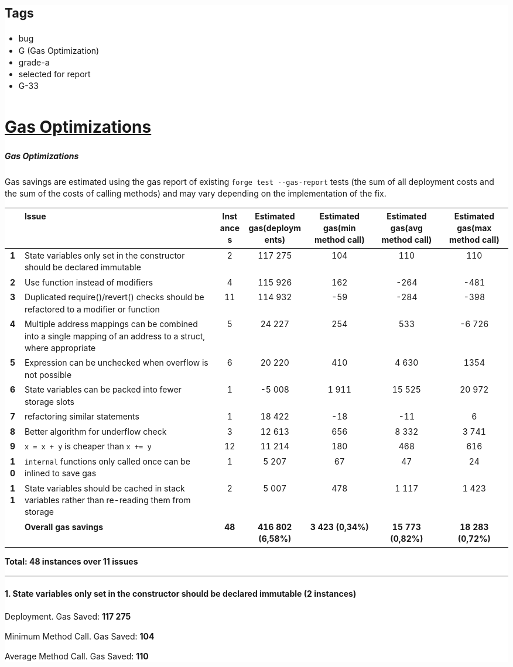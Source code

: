 ## Tags

- bug
- G (Gas Optimization)
- grade-a
- selected for report
- G-33

# [Gas Optimizations](https://github.com/code-423n4/2022-10-inverse-findings/issues/368) 

##### Gas Optimizations

Gas savings are estimated using the gas report of existing `forge test --gas-report` tests (the sum of all deployment costs and the sum of the costs of calling methods) and may vary depending on the implementation of the fix.

|        | Issue                                                                                                        | Instances | Estimated gas(deployments) | Estimated gas(min method call) | Estimated gas(avg method call) | Estimated gas(max method call) |
| :----: | :----------------------------------------------------------------------------------------------------------- | :-------: | :------------------------: | :----------------------------: | :----------------------------: | :----------------------------: |
| **1**  | State variables only set in the constructor should be declared immutable                                     |     2     |          117 275           |              104               |              110               |              110               |
| **2**  | Use function instead of modifiers                                                                            |     4     |          115 926           |              162               |              -264              |              -481              |
| **3**  | Duplicated require()/revert() checks should be refactored to a modifier or function                          |    11     |          114 932           |              -59               |              -284              |              -398              |
| **4**  | Multiple address mappings can be combined into a single mapping of an address to a struct, where appropriate |     5     |           24 227           |              254               |              533               |             -6 726             |
| **5**  | Expression can be unchecked when overflow is not possible                                                    |     6     |           20 220           |              410               |             4 630              |              1354              |
| **6**  | State variables can be packed into fewer storage slots                                                       |     1     |           -5 008           |             1 911              |             15 525             |             20 972             |
| **7**  | refactoring similar statements                                                                               |     1     |           18 422           |              -18               |              -11               |               6                |
| **8**  | Better algorithm for underflow check                                                                         |     3     |           12 613           |              656               |             8 332              |             3 741              |
| **9**  | `x = x + y` is cheaper than `x += y`                                                                         |    12     |           11 214           |              180               |              468               |              616               |
| **10** | `internal` functions only called once can be inlined to save gas                                             |     1     |           5 207            |               67               |               47               |               24               |
| **11** | State variables should be cached in stack variables rather than re-reading them from storage                 |     2     |           5 007            |              478               |             1 117              |             1 423              |
|        | **Overall gas savings**                                                                                      |  **48**   |    **416 802 (6,58%)**     |       **3 423 (0,34%)**        |       **15 773 (0,82%)**       |       **18 283 (0,72%)**       |

**Total: 48 instances over 11 issues**

---

#### 1. **State variables only set in the constructor should be declared immutable (2 instances)**

Deployment. Gas Saved: **117 275**

Minimum Method Call. Gas Saved: **104**

Average Method Call. Gas Saved: **110**
